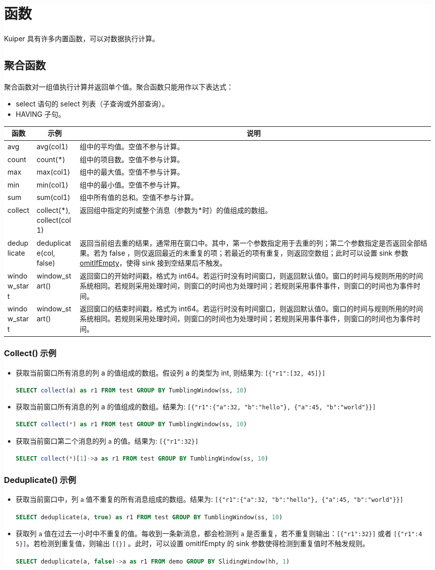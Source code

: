 # 函数

Kuiper 具有许多内置函数，可以对数据执行计算。

## 聚合函数
聚合函数对一组值执行计算并返回单个值。聚合函数只能用作以下表达式：
* select 语句的 select 列表（子查询或外部查询）。
* HAVING 子句。

| 函数 | 示例 | 说明             |
| -------- | --------- | ---------------- |
| avg      | avg(col1) | 组中的平均值。空值不参与计算。     |
| count    | count(*)  | 组中的项目数。空值不参与计算。    |
| max      | max(col1) | 组中的最大值。空值不参与计算。     |
| min      | min(col1) | 组中的最小值。空值不参与计算。     |
| sum      | sum(col1) | 组中所有值的总和。空值不参与计算。 |
| collect   | collect(*), collect(col1)   | 返回组中指定的列或整个消息（参数为*时）的值组成的数组。    |
| deduplicate| deduplicate(col, false)   | 返回当前组去重的结果，通常用在窗口中。其中，第一个参数指定用于去重的列；第二个参数指定是否返回全部结果。若为 false ，则仅返回最近的未重复的项；若最近的项有重复，则返回空数组；此时可以设置 sink 参数 [omitIfEmpty](../rules/overview.md#sink_actions)，使得 sink 接到空结果后不触发。   |
| window_start| window_start()   | 返回窗口的开始时间戳，格式为 int64。若运行时没有时间窗口，则返回默认值0。窗口的时间与规则所用的时间系统相同。若规则采用处理时间，则窗口的时间也为处理时间；若规则采用事件事件，则窗口的时间也为事件时间。   |
| window_start| window_start()   | 返回窗口的结束时间戳，格式为 int64。若运行时没有时间窗口，则返回默认值0。窗口的时间与规则所用的时间系统相同。若规则采用处理时间，则窗口的时间也为处理时间；若规则采用事件事件，则窗口的时间也为事件时间。   |

### Collect() 示例

- 获取当前窗口所有消息的列 a 的值组成的数组。假设列 a 的类型为 int, 则结果为: `[{"r1":[32, 45]}]`
    ```sql
    SELECT collect(a) as r1 FROM test GROUP BY TumblingWindow(ss, 10)
    ```
- 获取当前窗口所有消息的列 a 的值组成的数组。结果为: `[{"r1":{"a":32, "b":"hello"}, {"a":45, "b":"world"}}]`
    ```sql
    SELECT collect(*) as r1 FROM test GROUP BY TumblingWindow(ss, 10)
    ```
  
- 获取当前窗口第二个消息的列 `a` 的值。结果为: `[{"r1":32}]`
    ```sql
    SELECT collect(*)[1]->a as r1 FROM test GROUP BY TumblingWindow(ss, 10)
    ```

### Deduplicate() 示例

 - 获取当前窗口中，列 `a` 值不重复的所有消息组成的数组。结果为: `[{"r1":{"a":32, "b":"hello"}, {"a":45, "b":"world"}}]`
     ```sql
     SELECT deduplicate(a, true) as r1 FROM test GROUP BY TumblingWindow(ss, 10)
     ```
 - 获取列 `a` 值在过去一小时中不重复的值。每收到一条新消息，都会检测列 `a` 是否重复，若不重复则输出：`[{"r1":32}]` 或者 `[{"r1":45}]`。若检测到重复值，则输出 `[{}]` 。此时，可以设置 omitIfEmpty 的 sink 参数使得检测到重复值时不触发规则。
      ```sql
      SELECT deduplicate(a, false)->a as r1 FROM demo GROUP BY SlidingWindow(hh, 1)
      ```
